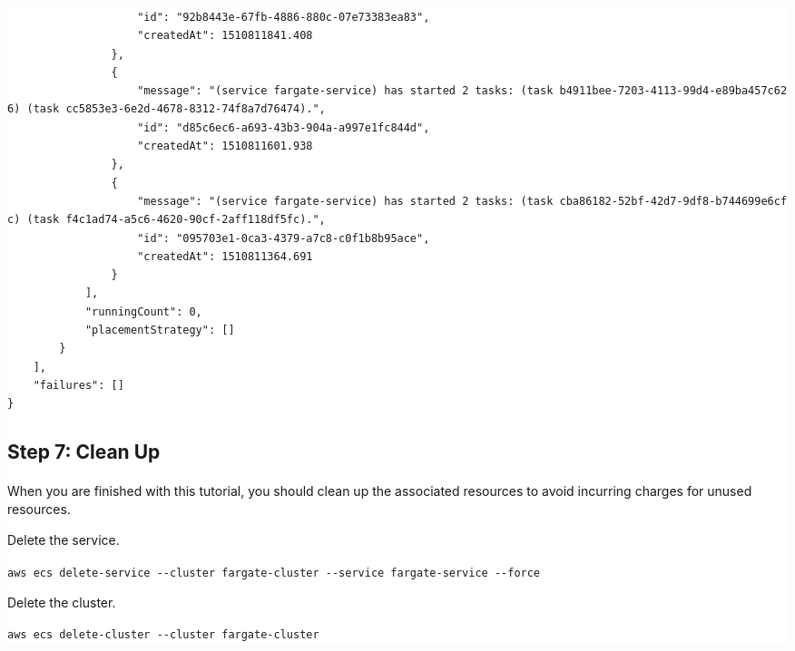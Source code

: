 ```
                    "id": "92b8443e-67fb-4886-880c-07e73383ea83", 
                    "createdAt": 1510811841.408
                }, 
                {
                    "message": "(service fargate-service) has started 2 tasks: (task b4911bee-7203-4113-99d4-e89ba457c626) (task cc5853e3-6e2d-4678-8312-74f8a7d76474).", 
                    "id": "d85c6ec6-a693-43b3-904a-a997e1fc844d", 
                    "createdAt": 1510811601.938
                }, 
                {
                    "message": "(service fargate-service) has started 2 tasks: (task cba86182-52bf-42d7-9df8-b744699e6cfc) (task f4c1ad74-a5c6-4620-90cf-2aff118df5fc).", 
                    "id": "095703e1-0ca3-4379-a7c8-c0f1b8b95ace", 
                    "createdAt": 1510811364.691
                }
            ], 
            "runningCount": 0, 
            "placementStrategy": []
        }
    ], 
    "failures": []
}
```

## Step 7: Clean Up<a name="ECS_AWSCLI_Fargate_windows_clean_up"></a>

When you are finished with this tutorial, you should clean up the associated resources to avoid incurring charges for unused resources\.

Delete the service\.

```
aws ecs delete-service --cluster fargate-cluster --service fargate-service --force
```

Delete the cluster\.

```
aws ecs delete-cluster --cluster fargate-cluster
```